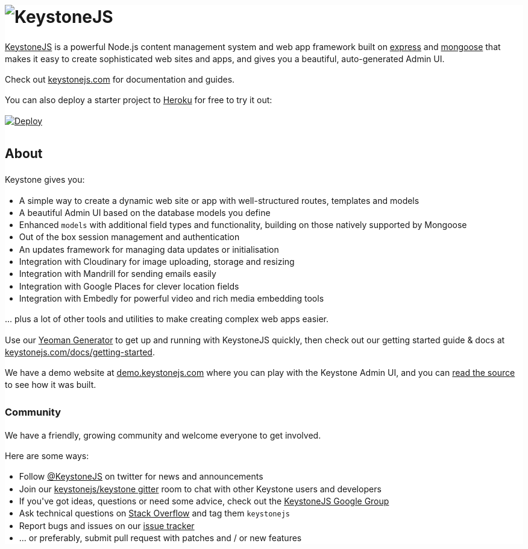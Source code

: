 ![KeystoneJS](http://keystonejs.com/images/logo.svg)
===================================

[KeystoneJS](http://keystonejs.com) is a powerful Node.js content management system and web app framework built on [express](http://expressjs.com) and [mongoose](http://mongoosejs.com) that makes it easy to create sophisticated web sites and apps, and gives you a beautiful, auto-generated Admin UI.

Check out [keystonejs.com](http://keystonejs.com) for documentation and guides.

You can also deploy a starter project to [Heroku](https://heroku.com) for free to try it out:

[![Deploy](https://www.herokucdn.com/deploy/button.png)](https://heroku.com/deploy?template=https://github.com/JedWatson/keystone-starter)


## About

Keystone gives you:
*	A simple way to create a dynamic web site or app with well-structured routes, templates and models
*	A beautiful Admin UI based on the database models you define
*	Enhanced `models` with additional field types and functionality, building on those natively supported by Mongoose
*	Out of the box session management and authentication
*	An updates framework for managing data updates or initialisation
*	Integration with Cloudinary for image uploading, storage and resizing
*	Integration with Mandrill for sending emails easily
*	Integration with Google Places for clever location fields
*	Integration with Embedly for powerful video and rich media embedding tools

... plus a lot of other tools and utilities to make creating complex web apps easier.

Use our [Yeoman Generator](https://github.com/keystonejs/generator-keystone) to get up and running with KeystoneJS quickly, then check out our getting started guide &amp; docs at [keystonejs.com/docs/getting-started](http://keystonejs.com/docs/getting-started).

We have a demo website at [demo.keystonejs.com](http://demo.keystonejs.com/) where you can play with the Keystone Admin UI, and you can [read the source](https://github.com/JedWatson/keystone-demo) to see how it was built.


### Community

We have a friendly, growing community and welcome everyone to get involved.

Here are some ways:

* Follow [@KeystoneJS](https://twitter.com/KeystoneJS) on twitter for news and announcements
* Join our [keystonejs/keystone gitter](https://gitter.im/keystonejs/keystone) room to chat with other Keystone users and developers
* If you've got ideas, questions or need some advice, check out the [KeystoneJS Google Group](https://groups.google.com/d/forum/keystonejs)
* Ask technical questions on [Stack Overflow](http://stackoverflow.com/questions/tagged/keystone.js) and tag them `keystonejs`
* Report bugs and issues on our [issue tracker](https://github.com/keystonejs/keystone/issues)
* ... or preferably, submit pull request with patches and / or new features
